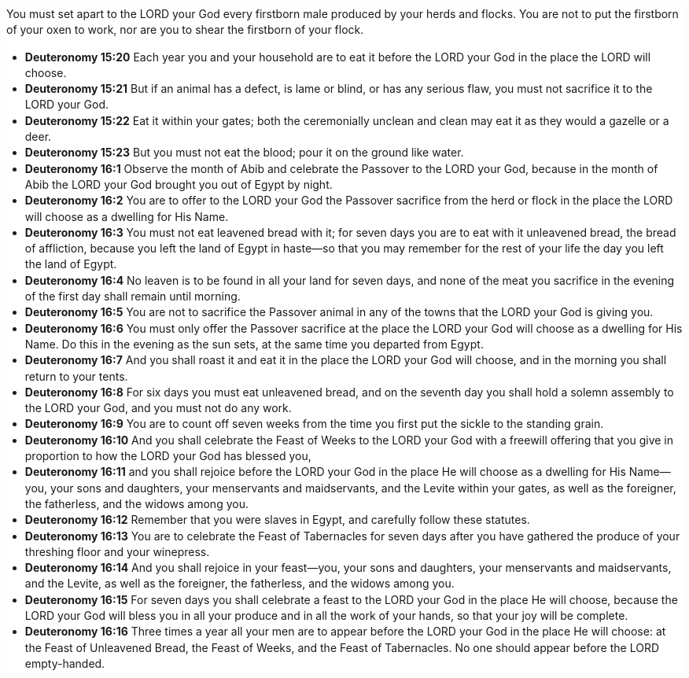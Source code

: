 You must set apart to the LORD your God every firstborn male produced by your herds and flocks. You are not to put the firstborn of your oxen to work, nor are you to shear the firstborn of your flock.
- **Deuteronomy 15:20**
Each year you and your household are to eat it before the LORD your God in the place the LORD will choose.
- **Deuteronomy 15:21**
But if an animal has a defect, is lame or blind, or has any serious flaw, you must not sacrifice it to the LORD your God.
- **Deuteronomy 15:22**
Eat it within your gates; both the ceremonially unclean and clean may eat it as they would a gazelle or a deer.
- **Deuteronomy 15:23**
But you must not eat the blood; pour it on the ground like water.
- **Deuteronomy 16:1**
Observe the month of Abib and celebrate the Passover to the LORD your God, because in the month of Abib the LORD your God brought you out of Egypt by night.
- **Deuteronomy 16:2**
You are to offer to the LORD your God the Passover sacrifice from the herd or flock in the place the LORD will choose as a dwelling for His Name.
- **Deuteronomy 16:3**
You must not eat leavened bread with it; for seven days you are to eat with it unleavened bread, the bread of affliction, because you left the land of Egypt in haste—so that you may remember for the rest of your life the day you left the land of Egypt.
- **Deuteronomy 16:4**
No leaven is to be found in all your land for seven days, and none of the meat you sacrifice in the evening of the first day shall remain until morning.
- **Deuteronomy 16:5**
You are not to sacrifice the Passover animal in any of the towns that the LORD your God is giving you.
- **Deuteronomy 16:6**
You must only offer the Passover sacrifice at the place the LORD your God will choose as a dwelling for His Name. Do this in the evening as the sun sets, at the same time you departed from Egypt.
- **Deuteronomy 16:7**
And you shall roast it and eat it in the place the LORD your God will choose, and in the morning you shall return to your tents.
- **Deuteronomy 16:8**
For six days you must eat unleavened bread, and on the seventh day you shall hold a solemn assembly to the LORD your God, and you must not do any work.
- **Deuteronomy 16:9**
You are to count off seven weeks from the time you first put the sickle to the standing grain.
- **Deuteronomy 16:10**
And you shall celebrate the Feast of Weeks to the LORD your God with a freewill offering that you give in proportion to how the LORD your God has blessed you,
- **Deuteronomy 16:11**
and you shall rejoice before the LORD your God in the place He will choose as a dwelling for His Name—you, your sons and daughters, your menservants and maidservants, and the Levite within your gates, as well as the foreigner, the fatherless, and the widows among you.
- **Deuteronomy 16:12**
Remember that you were slaves in Egypt, and carefully follow these statutes.
- **Deuteronomy 16:13**
You are to celebrate the Feast of Tabernacles for seven days after you have gathered the produce of your threshing floor and your winepress.
- **Deuteronomy 16:14**
And you shall rejoice in your feast—you, your sons and daughters, your menservants and maidservants, and the Levite, as well as the foreigner, the fatherless, and the widows among you.
- **Deuteronomy 16:15**
For seven days you shall celebrate a feast to the LORD your God in the place He will choose, because the LORD your God will bless you in all your produce and in all the work of your hands, so that your joy will be complete.
- **Deuteronomy 16:16**
Three times a year all your men are to appear before the LORD your God in the place He will choose: at the Feast of Unleavened Bread, the Feast of Weeks, and the Feast of Tabernacles. No one should appear before the LORD empty-handed.